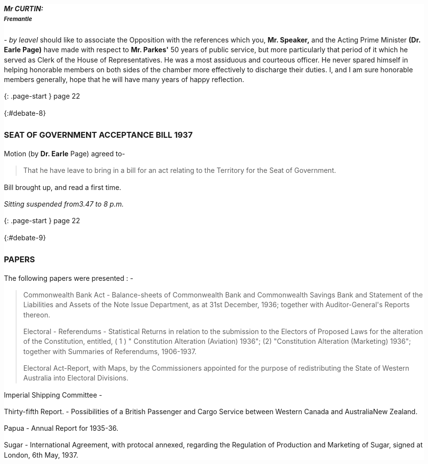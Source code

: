 ##### Mr CURTIN:<br><small class="text-muted">Fremantle</small>


 *- by leaveI* should like to associate the  Opposition  with the references which you,  **Mr. Speaker,**  and the Acting Prime Minister  **(Dr. Earle Page)**  have made with respect to  **Mr. Parkes'**  50 years  of public service,  but more particularly that period of it which he served as Clerk  of the  House of Representatives. He was a most assiduous and courteous  officer. He never  spared himself in helping honorable members on both sides of  the  chamber more effectively to discharge their duties. I, and I am sure honorable members generally, hope that he  will have many  years of happy reflection. 

{: .page-start }
page 22

{:#debate-8}
### SEAT OF GOVERNMENT ACCEPTANCE BILL 1937

Motion (by  **Dr. Earle**  Page) agreed to- 

  >That he have leave to bring in a bill for an act relating to the Territory for the Seat of Government. 

Bill brought up, and read a first time. 


 *Sitting suspended from3.47 to 8 p.m.* 


{: .page-start }
page 22

{:#debate-9}
### PAPERS

The following papers were presented :  - 

  >Commonwealth Bank Act - Balance-sheets of Commonwealth Bank and Commonwealth Savings Bank and Statement of the Liabilities and Assets of the Note Issue Department, as at 31st December, 1936; together with Auditor-General's Reports thereon. 
  >
  >Electoral - Referendums - Statistical Returns in relation to the submission to the Electors of Proposed Laws for the alteration of the Constitution, entitled, ( 1 ) " Constitution Alteration (Aviation) 1936"; (2) "Constitution Alteration (Marketing) 1936"; together with Summaries of Referendums, 1906-1937. 
  >
  >Electoral Act-Report, with Maps, by the Commissioners appointed for the purpose of redistributing the State of Western Australia into Electoral Divisions. 

Imperial Shipping Committee - 

Thirty-fifth Report. - Possibilities of a British Passenger and Cargo Service between Western Canada and AustraliaNew Zealand. 

Papua - Annual Report for 1935-36. 

Sugar - International Agreement, with protocal annexed, regarding the Regulation of Production and Marketing of Sugar, signed at London, 6th May, 1937. 
